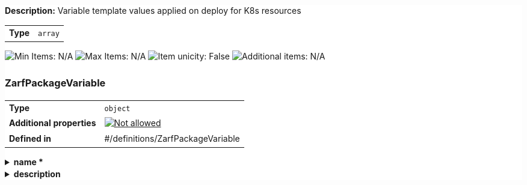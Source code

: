 **Description:** Variable template values applied on deploy for K8s resources

|          |         |
| -------- | ------- |
| **Type** | `array` |

![Min Items: N/A](https://img.shields.io/badge/Min%20Items%3A%20N/A-gold)
![Max Items: N/A](https://img.shields.io/badge/Max%20Items%3A%20N/A-gold)
![Item unicity: False](https://img.shields.io/badge/Item%20unicity%3A%20False-gold)
![Additional items: N/A](https://img.shields.io/badge/Additional%20items%3A%20N/A-gold)

 ### <a name="autogenerated_heading_29"></a>ZarfPackageVariable  

|                           |                                                                                                          |
| ------------------------- | -------------------------------------------------------------------------------------------------------- |
| **Type**                  | `object`                                                                                                 |
| **Additional properties** | [![Not allowed](https://img.shields.io/badge/Not%20allowed-red)](# "Additional Properties not allowed.") |
| **Defined in**            | #/definitions/ZarfPackageVariable                                                                        |

<details><summary>
<strong> <a name="variables_items_name"></a>name *</strong>
</summary></details>

<details>
<summary>
<strong> <a name="variables_items_description"></a>description</strong>
</summary>
&nbsp;
<blockquote>
